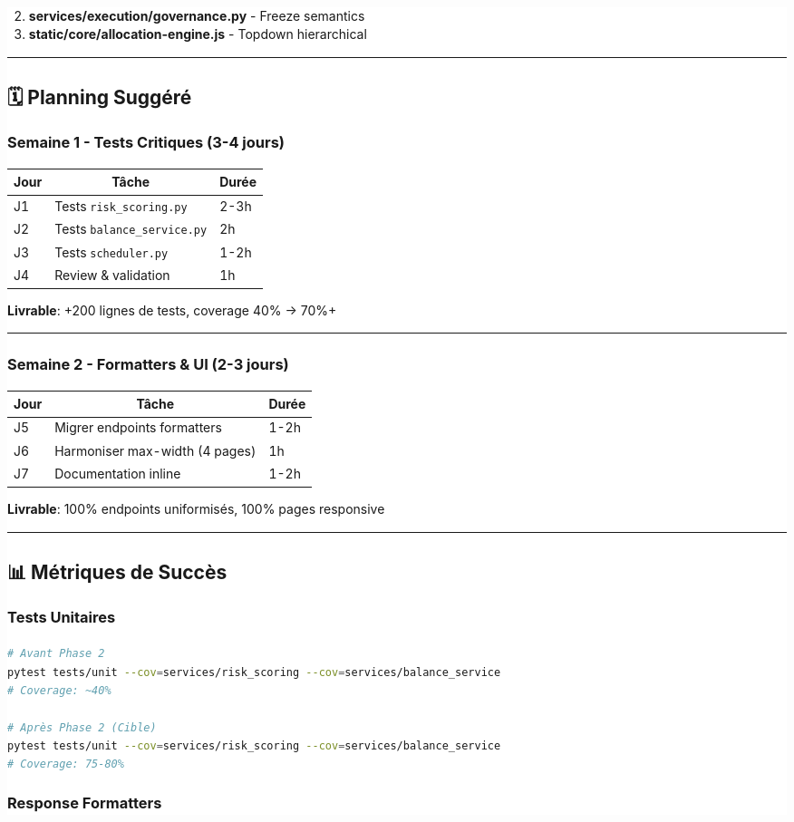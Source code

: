 2. **services/execution/governance.py** - Freeze semantics
3. **static/core/allocation-engine.js** - Topdown hierarchical

---

## 🗓️ Planning Suggéré

### **Semaine 1 - Tests Critiques** (3-4 jours)

| Jour | Tâche | Durée |
|------|-------|-------|
| J1 | Tests `risk_scoring.py` | 2-3h |
| J2 | Tests `balance_service.py` | 2h |
| J3 | Tests `scheduler.py` | 1-2h |
| J4 | Review & validation | 1h |

**Livrable**: +200 lignes de tests, coverage 40% → 70%+

---

### **Semaine 2 - Formatters & UI** (2-3 jours)

| Jour | Tâche | Durée |
|------|-------|-------|
| J5 | Migrer endpoints formatters | 1-2h |
| J6 | Harmoniser max-width (4 pages) | 1h |
| J7 | Documentation inline | 1-2h |

**Livrable**: 100% endpoints uniformisés, 100% pages responsive

---

## 📊 Métriques de Succès

### Tests Unitaires

```bash
# Avant Phase 2
pytest tests/unit --cov=services/risk_scoring --cov=services/balance_service
# Coverage: ~40%

# Après Phase 2 (Cible)
pytest tests/unit --cov=services/risk_scoring --cov=services/balance_service
# Coverage: 75-80%
```

### Response Formatters
